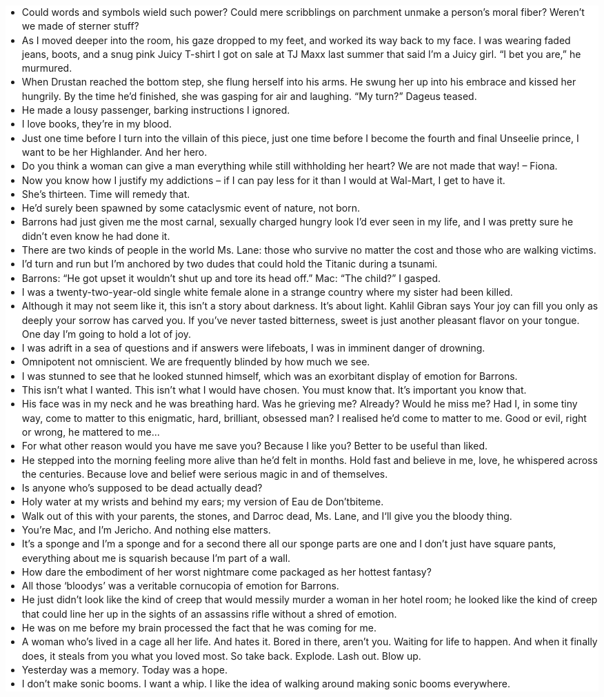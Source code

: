  - Could words and symbols wield such power? Could mere scribblings on parchment unmake a person’s moral fiber? Weren’t we made of sterner stuff?
 - As I moved deeper into the room, his gaze dropped to my feet, and worked its way back to my face. I was wearing faded jeans, boots, and a snug pink Juicy T-shirt I got on sale at TJ Maxx last summer that said I’m a Juicy girl. “I bet you are,” he murmured.
 - When Drustan reached the bottom step, she flung herself into his arms. He swung her up into his embrace and kissed her hungrily. By the time he’d finished, she was gasping for air and laughing. “My turn?” Dageus teased.
 - He made a lousy passenger, barking instructions I ignored.
 - I love books, they’re in my blood.
 - Just one time before I turn into the villain of this piece, just one time before I become the fourth and final Unseelie prince, I want to be her Highlander. And her hero.
 - Do you think a woman can give a man everything while still withholding her heart? We are not made that way! – Fiona.
 - Now you know how I justify my addictions – if I can pay less for it than I would at Wal-Mart, I get to have it.
 - She’s thirteen. Time will remedy that.
 - He’d surely been spawned by some cataclysmic event of nature, not born.
 - Barrons had just given me the most carnal, sexually charged hungry look I’d ever seen in my life, and I was pretty sure he didn’t even know he had done it.
 - There are two kinds of people in the world Ms. Lane: those who survive no matter the cost and those who are walking victims.
 - I’d turn and run but I’m anchored by two dudes that could hold the Titanic during a tsunami.
 - Barrons: “He got upset it wouldn’t shut up and tore its head off.” Mac: “The child?” I gasped.
 - I was a twenty-two-year-old single white female alone in a strange country where my sister had been killed.
 - Although it may not seem like it, this isn’t a story about darkness. It’s about light. Kahlil Gibran says Your joy can fill you only as deeply your sorrow has carved you. If you’ve never tasted bitterness, sweet is just another pleasant flavor on your tongue. One day I’m going to hold a lot of joy.
 - I was adrift in a sea of questions and if answers were lifeboats, I was in imminent danger of drowning.
 - Omnipotent not omniscient. We are frequently blinded by how much we see.
 - I was stunned to see that he looked stunned himself, which was an exorbitant display of emotion for Barrons.
 - This isn’t what I wanted. This isn’t what I would have chosen. You must know that. It’s important you know that.
 - His face was in my neck and he was breathing hard. Was he grieving me? Already? Would he miss me? Had I, in some tiny way, come to matter to this enigmatic, hard, brilliant, obsessed man? I realised he’d come to matter to me. Good or evil, right or wrong, he mattered to me...
 - For what other reason would you have me save you? Because I like you? Better to be useful than liked.
 - He stepped into the morning feeling more alive than he’d felt in months. Hold fast and believe in me, love, he whispered across the centuries. Because love and belief were serious magic in and of themselves.
 - Is anyone who’s supposed to be dead actually dead?
 - Holy water at my wrists and behind my ears; my version of Eau de Don’tbiteme.
 - Walk out of this with your parents, the stones, and Darroc dead, Ms. Lane, and I‘ll give you the bloody thing.
 - You’re Mac, and I’m Jericho. And nothing else matters.
 - It’s a sponge and I’m a sponge and for a second there all our sponge parts are one and I don’t just have square pants, everything about me is squarish because I’m part of a wall.
 - How dare the embodiment of her worst nightmare come packaged as her hottest fantasy?
 - All those ‘bloodys’ was a veritable cornucopia of emotion for Barrons.
 - He just didn’t look like the kind of creep that would messily murder a woman in her hotel room; he looked like the kind of creep that could line her up in the sights of an assassins rifle without a shred of emotion.
 - He was on me before my brain processed the fact that he was coming for me.
 - A woman who’s lived in a cage all her life. And hates it. Bored in there, aren’t you. Waiting for life to happen. And when it finally does, it steals from you what you loved most. So take back. Explode. Lash out. Blow up.
 - Yesterday was a memory. Today was a hope.
 - I don’t make sonic booms. I want a whip. I like the idea of walking around making sonic booms everywhere.